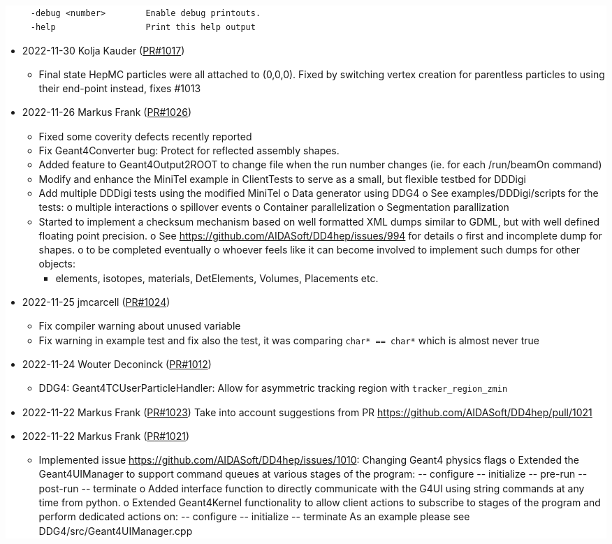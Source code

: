   ```
       -debug <number>        Enable debug printouts.                             
       -help                  Print this help output
  ```

* 2022-11-30 Kolja Kauder ([PR#1017](https://github.com/AIDASoft/DD4hep/pull/1017))
  - Final state HepMC particles were all attached to (0,0,0). Fixed by switching vertex creation for parentless particles to using their end-point instead, fixes #1013

* 2022-11-26 Markus Frank ([PR#1026](https://github.com/AIDASoft/DD4hep/pull/1026))
  - Fixed some coverity defects recently reported
  - Fix Geant4Converter bug: Protect for reflected assembly shapes.
  - Added feature to Geant4Output2ROOT to change file when the run number changes (ie. for each /run/beamOn command)
  - Modify and enhance the MiniTel example in ClientTests to serve as a small, but flexible testbed for DDDigi
  - Add multiple DDDigi tests using the modified MiniTel
    o Data generator using DDG4
    o See examples/DDDigi/scripts for the tests:
       o multiple interactions
       o spillover events
       o Container parallelization
       o Segmentation parallization
  - Started to implement a checksum mechanism based on well formatted XML dumps similar to GDML, but with
    well defined floating point precision.
    o See https://github.com/AIDASoft/DD4hep/issues/994 for details
    o first and incomplete dump for shapes.
    o to be completed eventually
    o whoever feels like it can become involved to implement such dumps for other objects:
      - elements, isotopes, materials, DetElements, Volumes, Placements etc.

* 2022-11-25 jmcarcell ([PR#1024](https://github.com/AIDASoft/DD4hep/pull/1024))
  - Fix compiler warning about unused variable
  - Fix warning in example test and fix also the test, it was comparing `char* == char*` which is almost never true

* 2022-11-24 Wouter Deconinck ([PR#1012](https://github.com/AIDASoft/DD4hep/pull/1012))
  - DDG4: Geant4TCUserParticleHandler: Allow for asymmetric tracking region with `tracker_region_zmin`

* 2022-11-22 Markus Frank ([PR#1023](https://github.com/AIDASoft/DD4hep/pull/1023))
  Take into account suggestions from PR https://github.com/AIDASoft/DD4hep/pull/1021

* 2022-11-22 Markus Frank ([PR#1021](https://github.com/AIDASoft/DD4hep/pull/1021))
  - Implemented issue https://github.com/AIDASoft/DD4hep/issues/1010: Changing Geant4 physics flags 
    o Extended the Geant4UIManager to support command queues at various stages of the program:
      -- configure
      -- initialize
      -- pre-run
      -- post-run
      -- terminate
    o Added interface function to directly communicate with the G4UI using string commands at any time
      from python.
    o Extended Geant4Kernel functionality to allow client actions to subscribe to stages of the program
      and perform dedicated actions on:
      -- configure
      -- initialize
      -- terminate
      As an example please see DDG4/src/Geant4UIManager.cpp
  